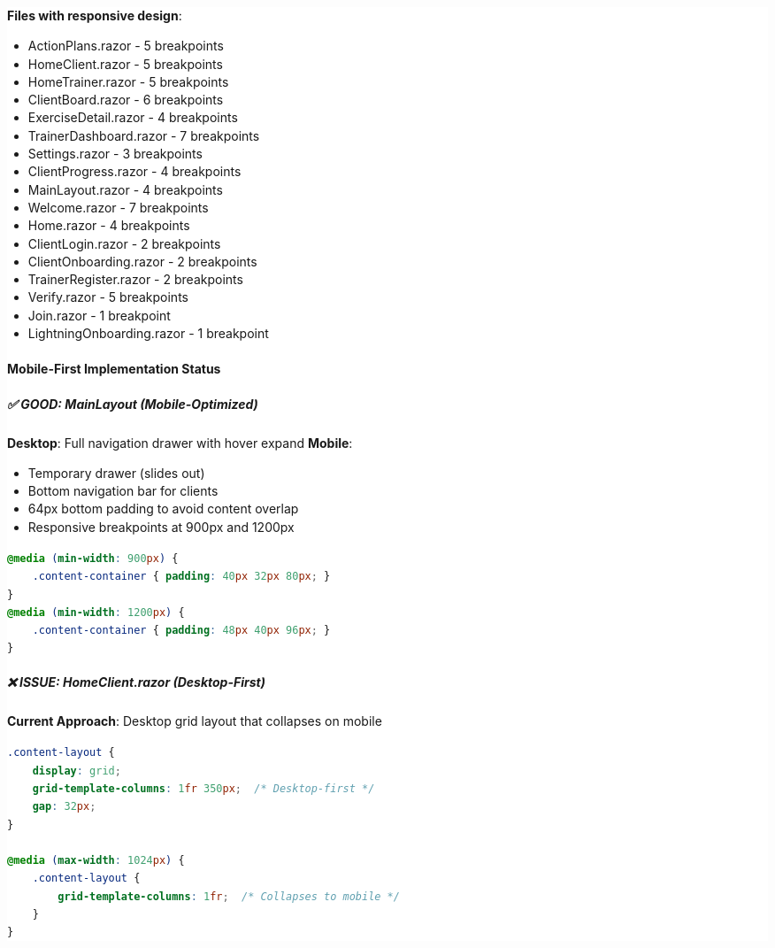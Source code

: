 **Files with responsive design**:
- ActionPlans.razor - 5 breakpoints
- HomeClient.razor - 5 breakpoints
- HomeTrainer.razor - 5 breakpoints
- ClientBoard.razor - 6 breakpoints
- ExerciseDetail.razor - 4 breakpoints
- TrainerDashboard.razor - 7 breakpoints
- Settings.razor - 3 breakpoints
- ClientProgress.razor - 4 breakpoints
- MainLayout.razor - 4 breakpoints
- Welcome.razor - 7 breakpoints
- Home.razor - 4 breakpoints
- ClientLogin.razor - 2 breakpoints
- ClientOnboarding.razor - 2 breakpoints
- TrainerRegister.razor - 2 breakpoints
- Verify.razor - 5 breakpoints
- Join.razor - 1 breakpoint
- LightningOnboarding.razor - 1 breakpoint

#### Mobile-First Implementation Status

##### ✅ GOOD: MainLayout (Mobile-Optimized)
**Desktop**: Full navigation drawer with hover expand
**Mobile**:
- Temporary drawer (slides out)
- Bottom navigation bar for clients
- 64px bottom padding to avoid content overlap
- Responsive breakpoints at 900px and 1200px

```css
@media (min-width: 900px) {
    .content-container { padding: 40px 32px 80px; }
}
@media (min-width: 1200px) {
    .content-container { padding: 48px 40px 96px; }
}
```

##### ❌ ISSUE: HomeClient.razor (Desktop-First)
**Current Approach**: Desktop grid layout that collapses on mobile
```css
.content-layout {
    display: grid;
    grid-template-columns: 1fr 350px;  /* Desktop-first */
    gap: 32px;
}

@media (max-width: 1024px) {
    .content-layout {
        grid-template-columns: 1fr;  /* Collapses to mobile */
    }
}
```
